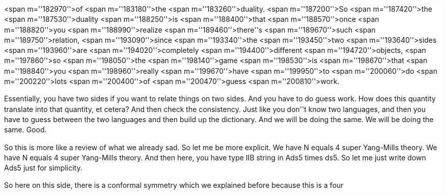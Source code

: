   <span m=''182970''>of</span> <span m=''183180''>the</span> <span m=''183260''>duality.</span>
  <span m=''187200''>So</span> <span m=''187420''>the</span> <span m=''187530''>duality</span>
  <span m=''188250''>is</span> <span m=''188400''>that</span> <span m=''188570''>once</span>
  <span m=''188820''>you</span> <span m=''188990''>realize</span> <span m=''189460''>there''s</span>
  <span m=''189670''>such</span> <span m=''189750''>relation,</span> <span m=''193090''>since</span>
  <span m=''193340''>the</span> <span m=''193450''>two</span> <span m=''193640''>sides</span>
  <span m=''193960''>are</span> <span m=''194020''>completely</span> <span m=''194400''>different</span>
  <span m=''194720''>objects,</span> <span m=''197860''>so</span> <span m=''198050''>the</span>
  <span m=''198140''>game</span> <span m=''198530''>is</span> <span m=''198670''>that</span>
  <span m=''198840''>you</span> <span m=''198960''>really</span> <span m=''199670''>have</span>
  <span m=''199950''>to</span> <span m=''200060''>do</span> <span m=''200220''>lots</span>
  <span m=''200400''>of</span> <span m=''200470''>guess</span> <span m=''200810''>work.</span>
  </p><p><span m=''204660''>Essentially,</span> <span m=''205270''>you</span> <span
  m=''205380''>have</span> <span m=''205560''>two</span> <span m=''205730''>sides</span>
  <span m=''206110''>if</span> <span m=''206170''>you</span> <span m=''206230''>want</span>
  <span m=''206430''>to</span> <span m=''206530''>relate</span> <span m=''207160''>things</span>
  <span m=''207510''>on</span> <span m=''207640''>two</span> <span m=''207790''>sides.</span>
  <span m=''208960''>And</span> <span m=''210050''>you</span> <span m=''210170''>have</span>
  <span m=''210380''>to</span> <span m=''210500''>do</span> <span m=''212190''>guess</span>
  <span m=''212490''>work.</span> <span m=''213710''>How</span> <span m=''213950''>does</span>
  <span m=''214120''>this</span> <span m=''214340''>quantity</span> <span m=''214710''>translate</span>
  <span m=''215130''>into</span> <span m=''215330''>that</span> <span m=''215540''>quantity,</span>
  <span m=''215855''>et cetera?</span> <span m=''216920''>And</span> <span m=''217130''>then</span>
  <span m=''217250''>check</span> <span m=''217570''>the</span> <span m=''217640''>consistency.</span>
  <span m=''219410''>Just</span> <span m=''219760''>like</span> <span m=''219960''>you</span>
  <span m=''220040''>don''t</span> <span m=''220210''>know</span> <span m=''220360''>two</span>
  <span m=''220540''>languages,</span> <span m=''221940''>and</span> <span m=''222790''>then</span>
  <span m=''222950''>you</span> <span m=''223020''>have</span> <span m=''223170''>to</span>
  <span m=''223260''>guess</span> <span m=''223620''>between</span> <span m=''223870''>the</span>
  <span m=''223950''>two</span> <span m=''224120''>languages</span> <span m=''225180''>and</span>
  <span m=''225470''>then</span> <span m=''225620''>build</span> <span m=''225870''>up</span>
  <span m=''226060''>the</span> <span m=''226140''>dictionary.</span> <span m=''227210''>And</span>
  <span m=''227470''>we</span> <span m=''227600''>will</span> <span m=''227790''>be</span>
  <span m=''227910''>doing</span> <span m=''228170''>the</span> <span m=''228260''>same.</span>
  <span m=''229300''>We</span> <span m=''229560''>will</span> <span m=''229650''>be</span>
  <span m=''229750''>doing</span> <span m=''230010''>the</span> <span m=''230100''>same.</span>
  <span m=''232052''>Good.</span> </p><p><span m=''246020''>So</span> <span m=''246190''>this</span>
  <span m=''246400''>is</span> <span m=''246530''>more</span> <span m=''246710''>like</span>
  <span m=''246900''>a</span> <span m=''246970''>review</span> <span m=''249240''>of</span>
  <span m=''249390''>what</span> <span m=''249540''>we</span> <span m=''249680''>already</span>
  <span m=''250040''>sad.</span> <span m=''257610''>So</span> <span m=''257750''>let</span>
  <span m=''257870''>me</span> <span m=''257970''>be</span> <span m=''258120''>more</span>
  <span m=''258329''>explicit.</span> <span m=''258880''>We</span> <span m=''258959''>have</span>
  <span m=''259230''>N</span> <span m=''259390''>equals</span> <span m=''259620''>4
  super</span> <span m=''259680''>Yang-Mills</span> <span m=''260130''>theory.</span>
  <span m=''266170''>We</span> <span m=''266290''>have</span> <span m=''266490''>N
  equals</span> <span m=''266730''>4 super</span> <span m=''266810''>Yang-Mills</span>
  <span m=''267240''>theory.</span> <span m=''268100''>And</span> <span m=''268280''>then</span>
  <span m=''268430''>here,</span> <span m=''268750''>you</span> <span m=''268850''>have</span>
  <span m=''269320''>type</span> <span m=''269430''>IIB</span> <span m=''269880''>string</span>
  <span m=''275650''>in</span> <span m=''275940''>Ads5</span> <span m=''276210''>times</span>
  <span m=''276510''>ds5.</span> <span m=''278930''>So</span> <span m=''279100''>let</span>
  <span m=''279230''>me</span> <span m=''279310''>just</span> <span m=''279730''>write</span>
  <span m=''280050''>down</span> <span m=''280280''>Ads5</span> <span m=''281020''>just</span>
  <span m=''281250''>for</span> <span m=''281360''>simplicity.</span> </p><p><span
  m=''286640''>So</span> <span m=''286840''>here</span> <span m=''287130''>on</span>
  <span m=''287240''>this</span> <span m=''287380''>side,</span> <span m=''289220''>there
  is a</span> <span m=''289390''>conformal</span> <span m=''289660''>symmetry</span>
  <span m=''294024''>which</span> <span m=''294530''>we</span> <span m=''294850''>explained</span>
  <span m=''295280''>before</span> <span m=''295720''>because</span> <span m=''295960''>this</span>
  <span m=''296120''>is</span> <span m=''296250''>a</span> <span m=''296800''>four</span>